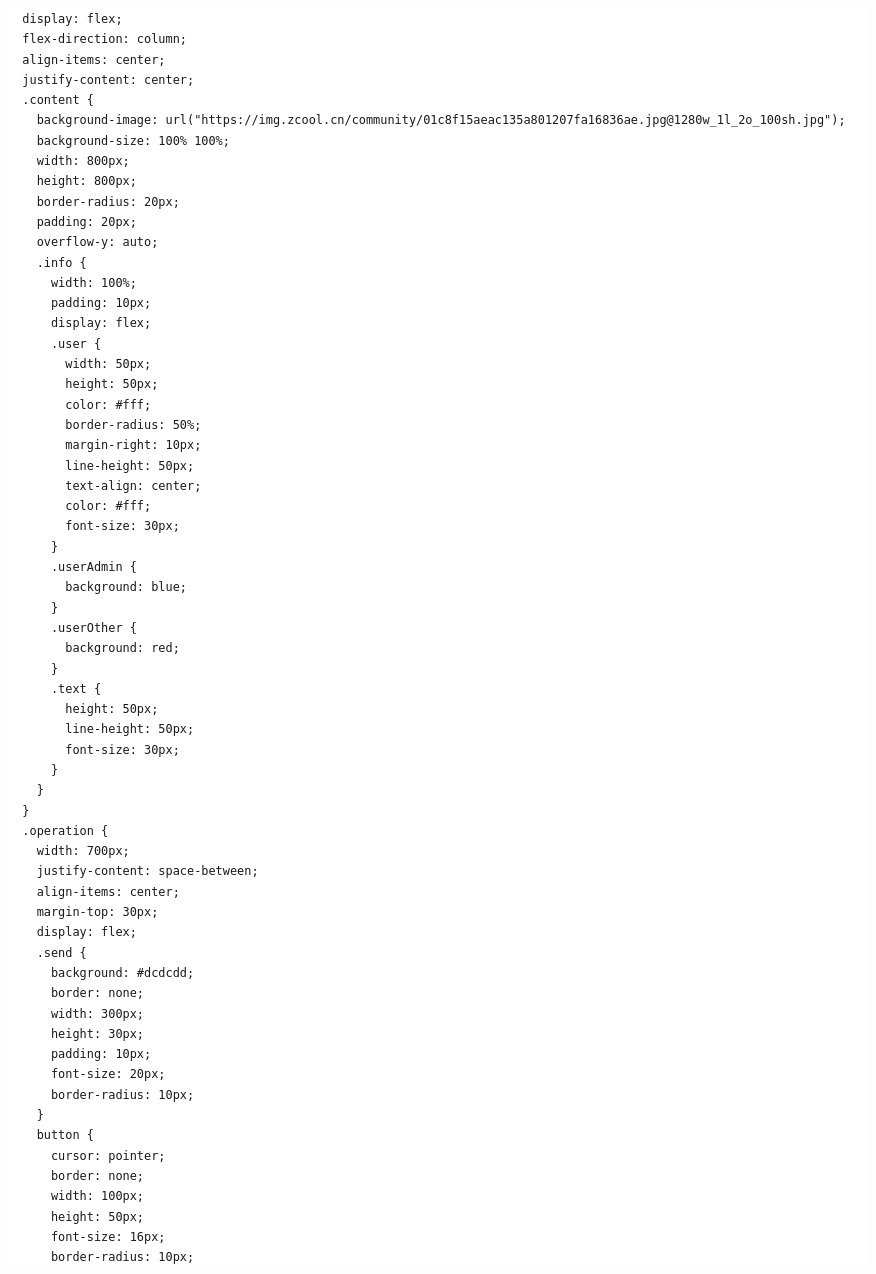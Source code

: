 ```vue
  display: flex;
  flex-direction: column;
  align-items: center;
  justify-content: center;
  .content {
    background-image: url("https://img.zcool.cn/community/01c8f15aeac135a801207fa16836ae.jpg@1280w_1l_2o_100sh.jpg");
    background-size: 100% 100%;
    width: 800px;
    height: 800px;
    border-radius: 20px;
    padding: 20px;
    overflow-y: auto;
    .info {
      width: 100%;
      padding: 10px;
      display: flex;
      .user {
        width: 50px;
        height: 50px;
        color: #fff;
        border-radius: 50%;
        margin-right: 10px;
        line-height: 50px;
        text-align: center;
        color: #fff;
        font-size: 30px;
      }
      .userAdmin {
        background: blue;
      }
      .userOther {
        background: red;
      }
      .text {
        height: 50px;
        line-height: 50px;
        font-size: 30px;
      }
    }
  }
  .operation {
    width: 700px;
    justify-content: space-between;
    align-items: center;
    margin-top: 30px;
    display: flex;
    .send {
      background: #dcdcdd;
      border: none;
      width: 300px;
      height: 30px;
      padding: 10px;
      font-size: 20px;
      border-radius: 10px;
    }
    button {
      cursor: pointer;
      border: none;
      width: 100px;
      height: 50px;
      font-size: 16px;
      border-radius: 10px;
```